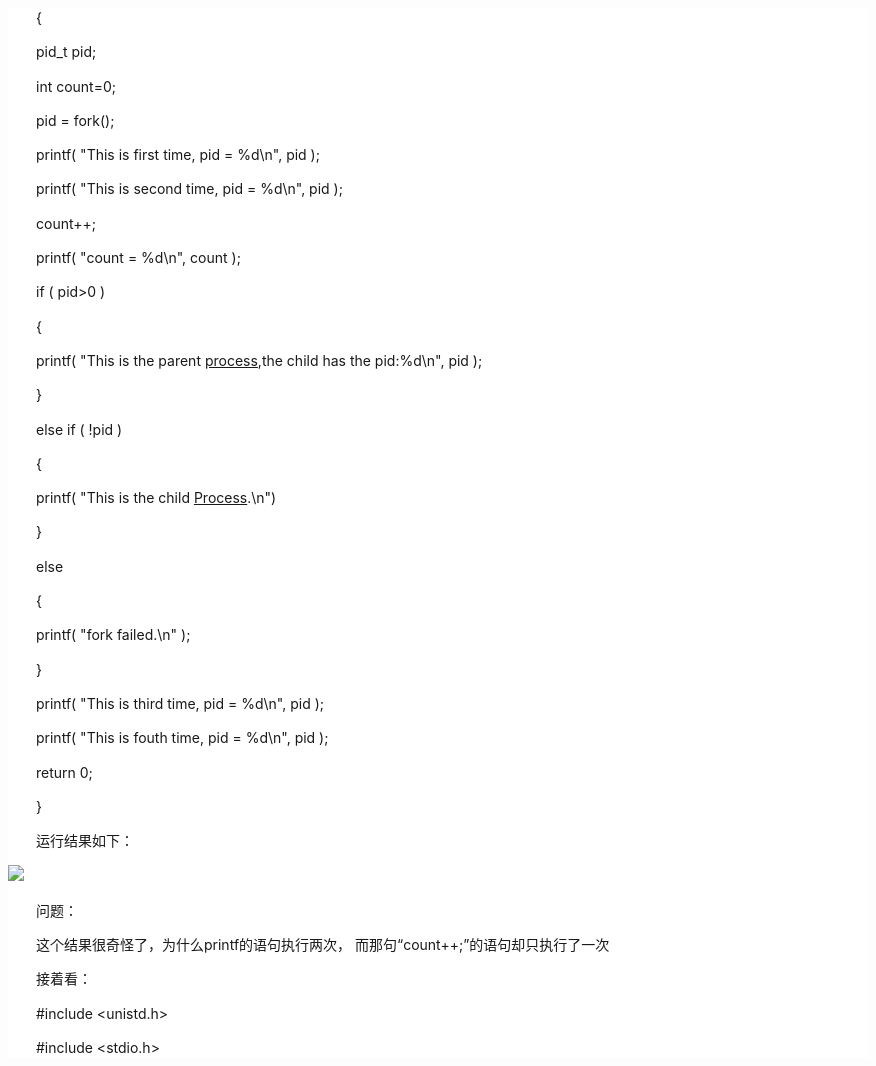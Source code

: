 　　{

　　pid_t pid;

　　int count=0;

　　pid = fork();

<span>　　printf( "This is first  time, pid = %d\n", pid );</span>

<span>　　printf( "This is second  time, pid = %d\n", pid );</span>

　　count++;

<span>　　printf( "count = %d\n",  count );</span>

　　if ( pid&gt;0 )

　　{

<span>　　printf( "This is the  parent [process](http://www.dzsc.com/stock-ic/PROCESS.html),the child has the pid:%d\n", pid );</span>

　　}

　　else if ( !pid )

　　{

<span>　　printf( "This is the child  [Process](http://www.dzsc.com/stock-ic/PROCESS.html).\n")</span>

　　}

　　else

　　{

<span>　　printf( "fork failed.\n"  );</span>

　　}

<span>　　printf( "This is third  time, pid = %d\n", pid );</span>

<span>　　printf( "This is fouth  time, pid = %d\n", pid );</span>

　　return 0;

　　}

　　运行结果如下：

![](http://www.dzsc.com/data/uploadfile/2009910101232451.jpg)

　　问题：

<span>　　这个结果很奇怪了，为什么printf的语句执行两次， 而那句&#8220;count++;&#8221;的语句却只执行了一次</span>

　　接着看：

　　#include &lt;unistd.h&gt;

　　#include &lt;stdio.h&gt;
